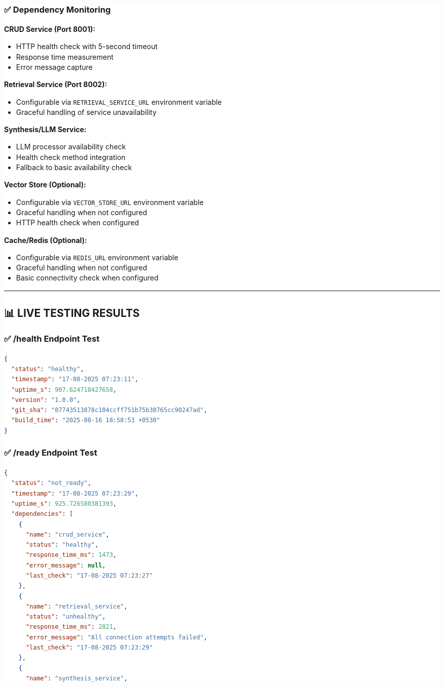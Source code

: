 ### **✅ Dependency Monitoring**

**CRUD Service (Port 8001):**
- HTTP health check with 5-second timeout
- Response time measurement
- Error message capture

**Retrieval Service (Port 8002):**
- Configurable via `RETRIEVAL_SERVICE_URL` environment variable
- Graceful handling of service unavailability

**Synthesis/LLM Service:**
- LLM processor availability check
- Health check method integration
- Fallback to basic availability check

**Vector Store (Optional):**
- Configurable via `VECTOR_STORE_URL` environment variable
- Graceful handling when not configured
- HTTP health check when configured

**Cache/Redis (Optional):**
- Configurable via `REDIS_URL` environment variable
- Graceful handling when not configured
- Basic connectivity check when configured

---

## 📊 **LIVE TESTING RESULTS**

### **✅ /health Endpoint Test**
```json
{
  "status": "healthy",
  "timestamp": "17-08-2025 07:23:11",
  "uptime_s": 907.624718427658,
  "version": "1.0.0",
  "git_sha": "07743513878c104ccff751b75b30765cc90247ad",
  "build_time": "2025-08-16 18:58:53 +0530"
}
```

### **✅ /ready Endpoint Test**
```json
{
  "status": "not_ready",
  "timestamp": "17-08-2025 07:23:29",
  "uptime_s": 925.726580381393,
  "dependencies": [
    {
      "name": "crud_service",
      "status": "healthy",
      "response_time_ms": 1473,
      "error_message": null,
      "last_check": "17-08-2025 07:23:27"
    },
    {
      "name": "retrieval_service",
      "status": "unhealthy",
      "response_time_ms": 2821,
      "error_message": "All connection attempts failed",
      "last_check": "17-08-2025 07:23:29"
    },
    {
      "name": "synthesis_service",
```